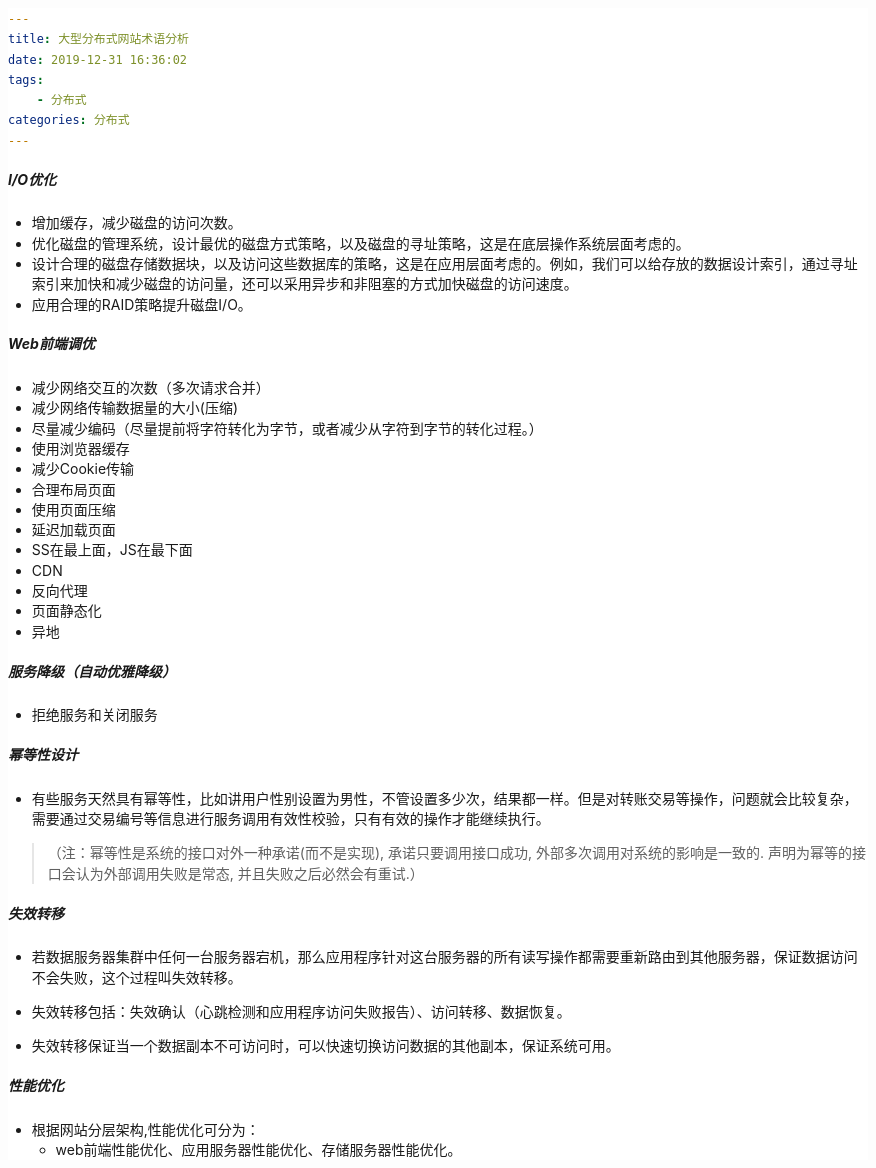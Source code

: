 ```yaml
---
title: 大型分布式网站术语分析
date: 2019-12-31 16:36:02
tags:
    - 分布式
categories: 分布式
---
```


##### I/O优化

- 增加缓存，减少磁盘的访问次数。
- 优化磁盘的管理系统，设计最优的磁盘方式策略，以及磁盘的寻址策略，这是在底层操作系统层面考虑的。
- 设计合理的磁盘存储数据块，以及访问这些数据库的策略，这是在应用层面考虑的。例如，我们可以给存放的数据设计索引，通过寻址索引来加快和减少磁盘的访问量，还可以采用异步和非阻塞的方式加快磁盘的访问速度。
- 应用合理的RAID策略提升磁盘I/O。

##### Web前端调优

- 减少网络交互的次数（多次请求合并）
- 减少网络传输数据量的大小(压缩)
- 尽量减少编码（尽量提前将字符转化为字节，或者减少从字符到字节的转化过程。）
- 使用浏览器缓存
- 减少Cookie传输
- 合理布局页面
- 使用页面压缩
- 延迟加载页面
- SS在最上面，JS在最下面
- CDN
- 反向代理
- 页面静态化
- 异地

##### 服务降级（自动优雅降级）

- 拒绝服务和关闭服务

##### 幂等性设计

- 有些服务天然具有幂等性，比如讲用户性别设置为男性，不管设置多少次，结果都一样。但是对转账交易等操作，问题就会比较复杂，需要通过交易编号等信息进行服务调用有效性校验，只有有效的操作才能继续执行。

>（注：幂等性是系统的接口对外一种承诺(而不是实现), 承诺只要调用接口成功, 外部多次调用对系统的影响是一致的. 声明为幂等的接口会认为外部调用失败是常态, 并且失败之后必然会有重试.）

##### 失效转移

- 若数据服务器集群中任何一台服务器宕机，那么应用程序针对这台服务器的所有读写操作都需要重新路由到其他服务器，保证数据访问不会失败，这个过程叫失效转移。

- 失效转移包括：失效确认（心跳检测和应用程序访问失败报告）、访问转移、数据恢复。

- 失效转移保证当一个数据副本不可访问时，可以快速切换访问数据的其他副本，保证系统可用。

##### 性能优化

- 根据网站分层架构,性能优化可分为：
  - web前端性能优化、应用服务器性能优化、存储服务器性能优化。
